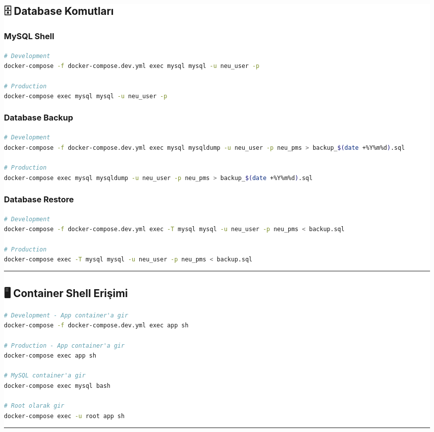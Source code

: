 
## 🗄️ Database Komutları

### MySQL Shell

```bash
# Development
docker-compose -f docker-compose.dev.yml exec mysql mysql -u neu_user -p

# Production
docker-compose exec mysql mysql -u neu_user -p
```

### Database Backup

```bash
# Development
docker-compose -f docker-compose.dev.yml exec mysql mysqldump -u neu_user -p neu_pms > backup_$(date +%Y%m%d).sql

# Production
docker-compose exec mysql mysqldump -u neu_user -p neu_pms > backup_$(date +%Y%m%d).sql
```

### Database Restore

```bash
# Development
docker-compose -f docker-compose.dev.yml exec -T mysql mysql -u neu_user -p neu_pms < backup.sql

# Production
docker-compose exec -T mysql mysql -u neu_user -p neu_pms < backup.sql
```

---

## 🖥️ Container Shell Erişimi

```bash
# Development - App container'a gir
docker-compose -f docker-compose.dev.yml exec app sh

# Production - App container'a gir
docker-compose exec app sh

# MySQL container'a gir
docker-compose exec mysql bash

# Root olarak gir
docker-compose exec -u root app sh
```

---
